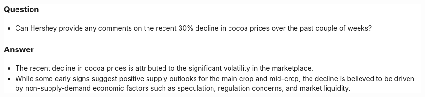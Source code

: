 ### Question

- Can Hershey provide any comments on the recent 30% decline in cocoa prices over the past couple of weeks? 

### Answer

- The recent decline in cocoa prices is attributed to the significant volatility in the marketplace. 
- While some early signs suggest positive supply outlooks for the main crop and mid-crop, the decline is believed to be driven by non-supply-demand economic factors such as speculation, regulation concerns, and market liquidity. 